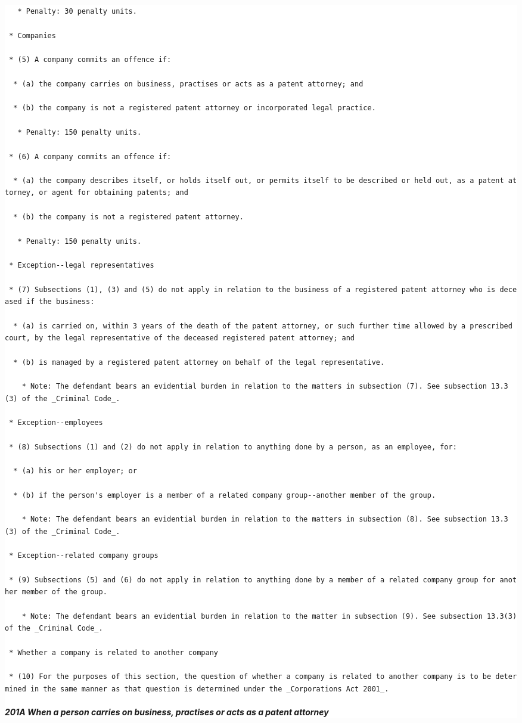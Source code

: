        * Penalty: 30 penalty units.

     * Companies

     * (5) A company commits an offence if:

      * (a) the company carries on business, practises or acts as a patent attorney; and

      * (b) the company is not a registered patent attorney or incorporated legal practice.

       * Penalty: 150 penalty units.

     * (6) A company commits an offence if:

      * (a) the company describes itself, or holds itself out, or permits itself to be described or held out, as a patent attorney, or agent for obtaining patents; and

      * (b) the company is not a registered patent attorney.

       * Penalty: 150 penalty units.

     * Exception--legal representatives

     * (7) Subsections (1), (3) and (5) do not apply in relation to the business of a registered patent attorney who is deceased if the business:

      * (a) is carried on, within 3 years of the death of the patent attorney, or such further time allowed by a prescribed court, by the legal representative of the deceased registered patent attorney; and

      * (b) is managed by a registered patent attorney on behalf of the legal representative.

        * Note: The defendant bears an evidential burden in relation to the matters in subsection (7). See subsection 13.3(3) of the _Criminal Code_.

     * Exception--employees

     * (8) Subsections (1) and (2) do not apply in relation to anything done by a person, as an employee, for:

      * (a) his or her employer; or

      * (b) if the person's employer is a member of a related company group--another member of the group.

        * Note: The defendant bears an evidential burden in relation to the matters in subsection (8). See subsection 13.3(3) of the _Criminal Code_.

     * Exception--related company groups

     * (9) Subsections (5) and (6) do not apply in relation to anything done by a member of a related company group for another member of the group.

        * Note: The defendant bears an evidential burden in relation to the matter in subsection (9). See subsection 13.3(3) of the _Criminal Code_.

     * Whether a company is related to another company

     * (10) For the purposes of this section, the question of whether a company is related to another company is to be determined in the same manner as that question is determined under the _Corporations Act 2001_.

##### 201A  When a person carries on business, practises or acts as a patent attorney
